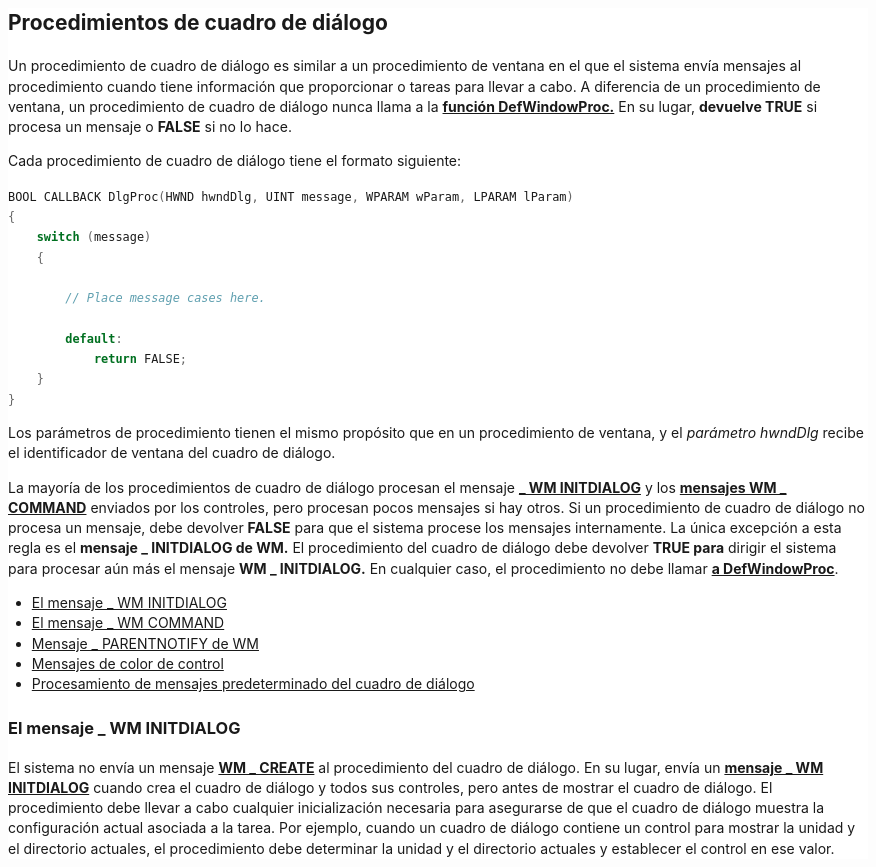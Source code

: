 ## <a name="dialog-box-procedures"></a>Procedimientos de cuadro de diálogo

Un procedimiento de cuadro de diálogo es similar a un procedimiento de ventana en el que el sistema envía mensajes al procedimiento cuando tiene información que proporcionar o tareas para llevar a cabo. A diferencia de un procedimiento de ventana, un procedimiento de cuadro de diálogo nunca llama a la [**función DefWindowProc.**](/windows/desktop/api/winuser/nf-winuser-defwindowproca) En su lugar, **devuelve TRUE** si procesa un mensaje o **FALSE** si no lo hace.

Cada procedimiento de cuadro de diálogo tiene el formato siguiente:

```cpp
BOOL CALLBACK DlgProc(HWND hwndDlg, UINT message, WPARAM wParam, LPARAM lParam) 
{ 
    switch (message) 
    { 
 
        // Place message cases here. 
 
        default: 
            return FALSE; 
    } 
}
```

Los parámetros de procedimiento tienen el mismo propósito que en un procedimiento de ventana, y el *parámetro hwndDlg* recibe el identificador de ventana del cuadro de diálogo.

La mayoría de los procedimientos de cuadro de diálogo procesan el mensaje [**\_ WM INITDIALOG**](wm-initdialog.md) y los [**mensajes WM \_ COMMAND**](/windows/desktop/menurc/wm-command) enviados por los controles, pero procesan pocos mensajes si hay otros. Si un procedimiento de cuadro de diálogo no procesa un mensaje, debe devolver **FALSE** para que el sistema procese los mensajes internamente. La única excepción a esta regla es el **mensaje \_ INITDIALOG de WM.** El procedimiento del cuadro de diálogo debe devolver **TRUE para** dirigir el sistema para procesar aún más el mensaje **WM \_ INITDIALOG.** En cualquier caso, el procedimiento no debe llamar [**a DefWindowProc**](/windows/desktop/api/winuser/nf-winuser-defwindowproca).

- [El mensaje \_ WM INITDIALOG](#the-wm_initdialog-message)
- [El mensaje \_ WM COMMAND](#the-wm_command-message)
- [Mensaje \_ PARENTNOTIFY de WM](#the-wm_parentnotify-message)
- [Mensajes de color de control](#control-color-messages)
- [Procesamiento de mensajes predeterminado del cuadro de diálogo](#dialog-box-default-message-processing)

### <a name="the-wm_initdialog-message"></a>El mensaje \_ WM INITDIALOG

El sistema no envía un mensaje [**WM \_ CREATE**](/windows/desktop/winmsg/wm-create) al procedimiento del cuadro de diálogo. En su lugar, envía un [**mensaje \_ WM INITDIALOG**](wm-initdialog.md) cuando crea el cuadro de diálogo y todos sus controles, pero antes de mostrar el cuadro de diálogo. El procedimiento debe llevar a cabo cualquier inicialización necesaria para asegurarse de que el cuadro de diálogo muestra la configuración actual asociada a la tarea. Por ejemplo, cuando un cuadro de diálogo contiene un control para mostrar la unidad y el directorio actuales, el procedimiento debe determinar la unidad y el directorio actuales y establecer el control en ese valor.
